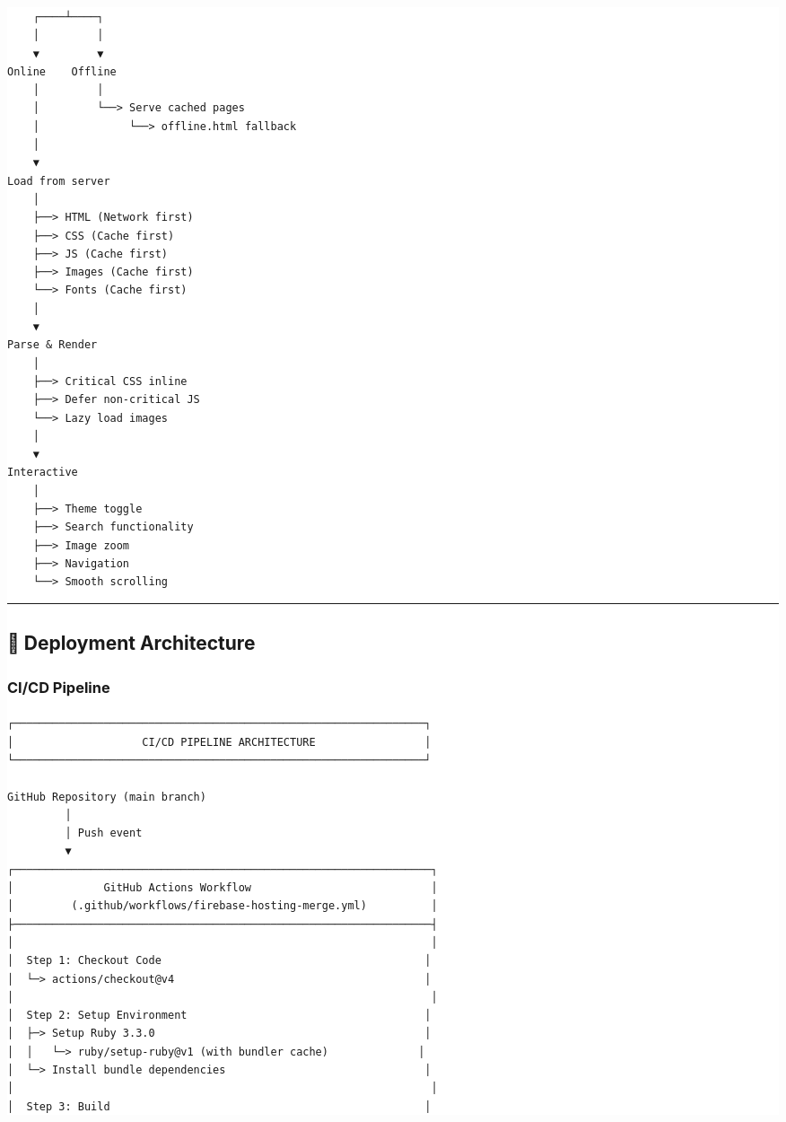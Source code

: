 ```
    ┌────┴────┐
    │         │
    ▼         ▼
Online    Offline
    │         │
    │         └──> Serve cached pages
    │              └──> offline.html fallback
    │
    ▼
Load from server
    │
    ├──> HTML (Network first)
    ├──> CSS (Cache first)
    ├──> JS (Cache first)
    ├──> Images (Cache first)
    └──> Fonts (Cache first)
    │
    ▼
Parse & Render
    │
    ├──> Critical CSS inline
    ├──> Defer non-critical JS
    └──> Lazy load images
    │
    ▼
Interactive
    │
    ├──> Theme toggle
    ├──> Search functionality
    ├──> Image zoom
    ├──> Navigation
    └──> Smooth scrolling
```

---

## 🚀 Deployment Architecture

### CI/CD Pipeline

```
┌────────────────────────────────────────────────────────────────┐
│                    CI/CD PIPELINE ARCHITECTURE                 │
└────────────────────────────────────────────────────────────────┘

GitHub Repository (main branch)
         │
         │ Push event
         ▼
┌─────────────────────────────────────────────────────────────────┐
│              GitHub Actions Workflow                            │
│         (.github/workflows/firebase-hosting-merge.yml)          │
├─────────────────────────────────────────────────────────────────┤
│                                                                 │
│  Step 1: Checkout Code                                         │
│  └─> actions/checkout@v4                                       │
│                                                                 │
│  Step 2: Setup Environment                                     │
│  ├─> Setup Ruby 3.3.0                                          │
│  │   └─> ruby/setup-ruby@v1 (with bundler cache)              │
│  └─> Install bundle dependencies                               │
│                                                                 │
│  Step 3: Build                                                 │
```